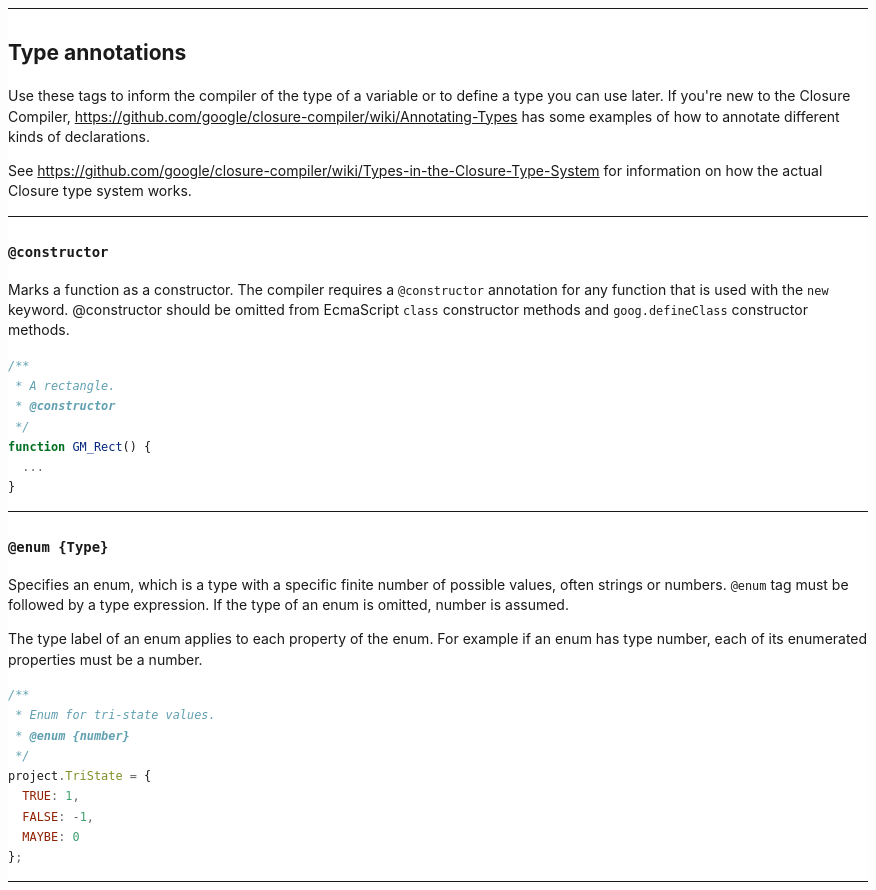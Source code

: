 
---

## Type annotations

Use these tags to inform the compiler of the type of a variable or to define a type you can use later. If you're new to the Closure Compiler, https://github.com/google/closure-compiler/wiki/Annotating-Types has some examples of how to annotate different kinds of declarations.

See https://github.com/google/closure-compiler/wiki/Types-in-the-Closure-Type-System for information on how the actual Closure type system works.

---

### `@constructor`

Marks a function as a constructor.  The compiler requires a `@constructor` annotation for any function that is used with the `new` keyword.  @constructor should be omitted from EcmaScript `class` constructor methods and `goog.defineClass` constructor methods.

```javascript
/**
 * A rectangle.
 * @constructor
 */
function GM_Rect() {
  ...
}
```

---

### `@enum {Type}`

Specifies an enum, which is a type with a specific finite number of possible values, often strings or numbers. `@enum` tag must be followed by a type expression.  If the type of an enum is omitted, number is assumed.

The type label of an enum applies to each property of the enum. For example if an enum has type number, each of its enumerated properties must be a number.

```javascript
/**
 * Enum for tri-state values.
 * @enum {number}
 */
project.TriState = {
  TRUE: 1,
  FALSE: -1,
  MAYBE: 0
};
```

---
